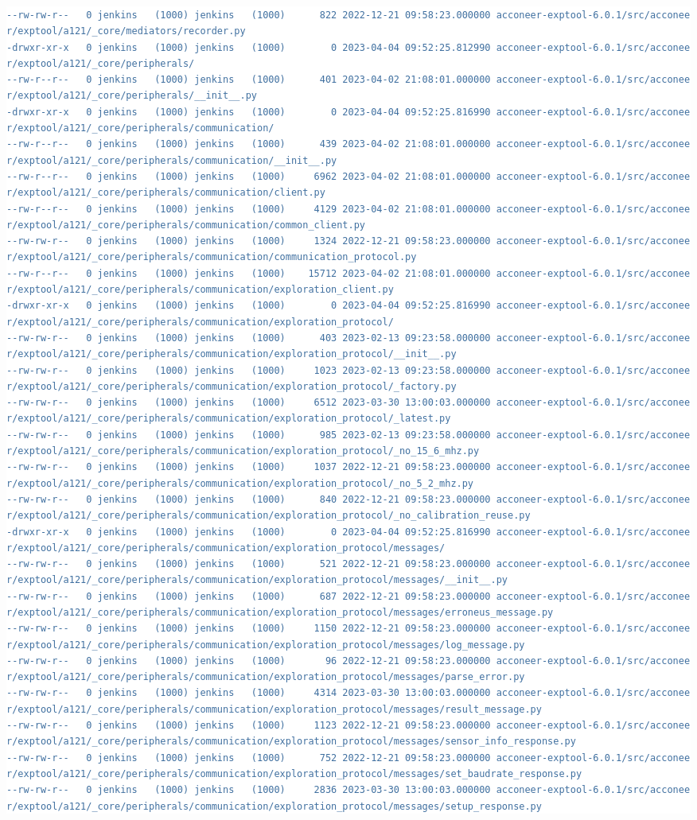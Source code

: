 ```diff
--rw-rw-r--   0 jenkins   (1000) jenkins   (1000)      822 2022-12-21 09:58:23.000000 acconeer-exptool-6.0.1/src/acconeer/exptool/a121/_core/mediators/recorder.py
-drwxr-xr-x   0 jenkins   (1000) jenkins   (1000)        0 2023-04-04 09:52:25.812990 acconeer-exptool-6.0.1/src/acconeer/exptool/a121/_core/peripherals/
--rw-r--r--   0 jenkins   (1000) jenkins   (1000)      401 2023-04-02 21:08:01.000000 acconeer-exptool-6.0.1/src/acconeer/exptool/a121/_core/peripherals/__init__.py
-drwxr-xr-x   0 jenkins   (1000) jenkins   (1000)        0 2023-04-04 09:52:25.816990 acconeer-exptool-6.0.1/src/acconeer/exptool/a121/_core/peripherals/communication/
--rw-r--r--   0 jenkins   (1000) jenkins   (1000)      439 2023-04-02 21:08:01.000000 acconeer-exptool-6.0.1/src/acconeer/exptool/a121/_core/peripherals/communication/__init__.py
--rw-r--r--   0 jenkins   (1000) jenkins   (1000)     6962 2023-04-02 21:08:01.000000 acconeer-exptool-6.0.1/src/acconeer/exptool/a121/_core/peripherals/communication/client.py
--rw-r--r--   0 jenkins   (1000) jenkins   (1000)     4129 2023-04-02 21:08:01.000000 acconeer-exptool-6.0.1/src/acconeer/exptool/a121/_core/peripherals/communication/common_client.py
--rw-rw-r--   0 jenkins   (1000) jenkins   (1000)     1324 2022-12-21 09:58:23.000000 acconeer-exptool-6.0.1/src/acconeer/exptool/a121/_core/peripherals/communication/communication_protocol.py
--rw-r--r--   0 jenkins   (1000) jenkins   (1000)    15712 2023-04-02 21:08:01.000000 acconeer-exptool-6.0.1/src/acconeer/exptool/a121/_core/peripherals/communication/exploration_client.py
-drwxr-xr-x   0 jenkins   (1000) jenkins   (1000)        0 2023-04-04 09:52:25.816990 acconeer-exptool-6.0.1/src/acconeer/exptool/a121/_core/peripherals/communication/exploration_protocol/
--rw-rw-r--   0 jenkins   (1000) jenkins   (1000)      403 2023-02-13 09:23:58.000000 acconeer-exptool-6.0.1/src/acconeer/exptool/a121/_core/peripherals/communication/exploration_protocol/__init__.py
--rw-rw-r--   0 jenkins   (1000) jenkins   (1000)     1023 2023-02-13 09:23:58.000000 acconeer-exptool-6.0.1/src/acconeer/exptool/a121/_core/peripherals/communication/exploration_protocol/_factory.py
--rw-rw-r--   0 jenkins   (1000) jenkins   (1000)     6512 2023-03-30 13:00:03.000000 acconeer-exptool-6.0.1/src/acconeer/exptool/a121/_core/peripherals/communication/exploration_protocol/_latest.py
--rw-rw-r--   0 jenkins   (1000) jenkins   (1000)      985 2023-02-13 09:23:58.000000 acconeer-exptool-6.0.1/src/acconeer/exptool/a121/_core/peripherals/communication/exploration_protocol/_no_15_6_mhz.py
--rw-rw-r--   0 jenkins   (1000) jenkins   (1000)     1037 2022-12-21 09:58:23.000000 acconeer-exptool-6.0.1/src/acconeer/exptool/a121/_core/peripherals/communication/exploration_protocol/_no_5_2_mhz.py
--rw-rw-r--   0 jenkins   (1000) jenkins   (1000)      840 2022-12-21 09:58:23.000000 acconeer-exptool-6.0.1/src/acconeer/exptool/a121/_core/peripherals/communication/exploration_protocol/_no_calibration_reuse.py
-drwxr-xr-x   0 jenkins   (1000) jenkins   (1000)        0 2023-04-04 09:52:25.816990 acconeer-exptool-6.0.1/src/acconeer/exptool/a121/_core/peripherals/communication/exploration_protocol/messages/
--rw-rw-r--   0 jenkins   (1000) jenkins   (1000)      521 2022-12-21 09:58:23.000000 acconeer-exptool-6.0.1/src/acconeer/exptool/a121/_core/peripherals/communication/exploration_protocol/messages/__init__.py
--rw-rw-r--   0 jenkins   (1000) jenkins   (1000)      687 2022-12-21 09:58:23.000000 acconeer-exptool-6.0.1/src/acconeer/exptool/a121/_core/peripherals/communication/exploration_protocol/messages/erroneus_message.py
--rw-rw-r--   0 jenkins   (1000) jenkins   (1000)     1150 2022-12-21 09:58:23.000000 acconeer-exptool-6.0.1/src/acconeer/exptool/a121/_core/peripherals/communication/exploration_protocol/messages/log_message.py
--rw-rw-r--   0 jenkins   (1000) jenkins   (1000)       96 2022-12-21 09:58:23.000000 acconeer-exptool-6.0.1/src/acconeer/exptool/a121/_core/peripherals/communication/exploration_protocol/messages/parse_error.py
--rw-rw-r--   0 jenkins   (1000) jenkins   (1000)     4314 2023-03-30 13:00:03.000000 acconeer-exptool-6.0.1/src/acconeer/exptool/a121/_core/peripherals/communication/exploration_protocol/messages/result_message.py
--rw-rw-r--   0 jenkins   (1000) jenkins   (1000)     1123 2022-12-21 09:58:23.000000 acconeer-exptool-6.0.1/src/acconeer/exptool/a121/_core/peripherals/communication/exploration_protocol/messages/sensor_info_response.py
--rw-rw-r--   0 jenkins   (1000) jenkins   (1000)      752 2022-12-21 09:58:23.000000 acconeer-exptool-6.0.1/src/acconeer/exptool/a121/_core/peripherals/communication/exploration_protocol/messages/set_baudrate_response.py
--rw-rw-r--   0 jenkins   (1000) jenkins   (1000)     2836 2023-03-30 13:00:03.000000 acconeer-exptool-6.0.1/src/acconeer/exptool/a121/_core/peripherals/communication/exploration_protocol/messages/setup_response.py
```